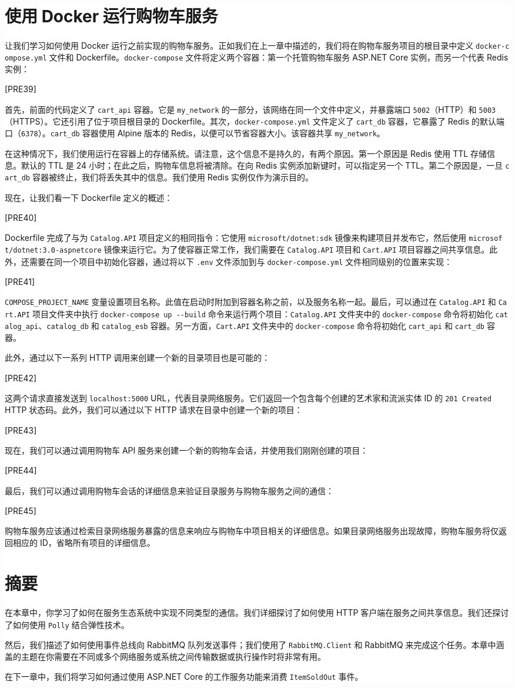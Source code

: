 # 使用 Docker 运行购物车服务

让我们学习如何使用 Docker 运行之前实现的购物车服务。正如我们在上一章中描述的，我们将在购物车服务项目的根目录中定义 `docker-compose.yml` 文件和 Dockerfile。`docker-compose` 文件将定义两个容器：第一个托管购物车服务 ASP.NET Core 实例，而另一个代表 Redis 实例：

[PRE39]

首先，前面的代码定义了 `cart_api` 容器。它是 `my_network` 的一部分，该网络在同一个文件中定义，并暴露端口 `5002`（HTTP）和 `5003`（HTTPS）。它还引用了位于项目根目录的 Dockerfile。其次，`docker-compose.yml` 文件定义了 `cart_db` 容器，它暴露了 Redis 的默认端口（`6378`）。`cart_db` 容器使用 Alpine 版本的 Redis，以便可以节省容器大小。该容器共享 `my_network`。

在这种情况下，我们使用运行在容器上的存储系统。请注意，这个信息不是持久的，有两个原因。第一个原因是 Redis 使用 TTL 存储信息。默认的 TTL 是 24 小时；在此之后，购物车信息将被清除。在向 Redis 实例添加新键时，可以指定另一个 TTL。第二个原因是，一旦 `cart_db` 容器被终止，我们将丢失其中的信息。我们使用 Redis 实例仅作为演示目的。

现在，让我们看一下 Dockerfile 定义的概述：

[PRE40]

Dockerfile 完成了与为 `Catalog.API` 项目定义的相同指令：它使用 `microsoft/dotnet:sdk` 镜像来构建项目并发布它，然后使用 `microsoft/dotnet:3.0-aspnetcore` 镜像来运行它。为了使容器正常工作，我们需要在 `Catalog.API` 项目和 `Cart.API` 项目容器之间共享信息。此外，还需要在同一个项目中初始化容器，通过将以下 `.env` 文件添加到与 `docker-compose.yml` 文件相同级别的位置来实现：

[PRE41]

`COMPOSE_PROJECT_NAME` 变量设置项目名称。此值在启动时附加到容器名称之前，以及服务名称一起。最后，可以通过在 `Catalog.API` 和 `Cart.API` 项目文件夹中执行 `docker-compose up --build` 命令来运行两个项目：`Catalog.API` 文件夹中的 `docker-compose` 命令将初始化 `catalog_api`、`catalog_db` 和 `catalog_esb` 容器。另一方面，`Cart.API` 文件夹中的 `docker-compose` 命令将初始化 `cart_api` 和 `cart_db` 容器。

此外，通过以下一系列 HTTP 调用来创建一个新的目录项目也是可能的：

[PRE42]

这两个请求直接发送到 `localhost:5000` URL，代表目录网络服务。它们返回一个包含每个创建的艺术家和流派实体 ID 的 `201 Created` HTTP 状态码。此外，我们可以通过以下 HTTP 请求在目录中创建一个新的项目：

[PRE43]

现在，我们可以通过调用购物车 API 服务来创建一个新的购物车会话，并使用我们刚刚创建的项目：

[PRE44]

最后，我们可以通过调用购物车会话的详细信息来验证目录服务与购物车服务之间的通信：

[PRE45]

购物车服务应该通过检索目录网络服务暴露的信息来响应与购物车中项目相关的详细信息。如果目录网络服务出现故障，购物车服务将仅返回相应的 ID，省略所有项目的详细信息。

# 摘要

在本章中，你学习了如何在服务生态系统中实现不同类型的通信。我们详细探讨了如何使用 HTTP 客户端在服务之间共享信息。我们还探讨了如何使用 `Polly` 结合弹性技术。

然后，我们描述了如何使用事件总线向 RabbitMQ 队列发送事件；我们使用了 `RabbitMQ.Client` 和 RabbitMQ 来完成这个任务。本章中涵盖的主题在你需要在不同或多个网络服务或系统之间传输数据或执行操作时将非常有用。

在下一章中，我们将学习如何通过使用 ASP.NET Core 的工作服务功能来消费 `ItemSoldOut` 事件。
